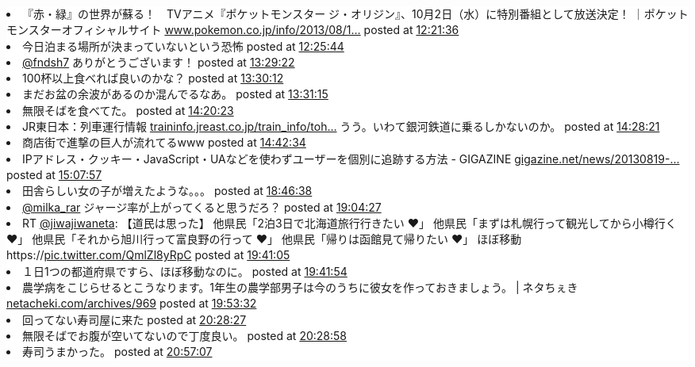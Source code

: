 <li>『赤・緑』の世界が蘇る！　TVアニメ『ポケットモンスター ジ・オリジン』、10月2日（水）に特別番組として放送決定！ ｜ポケットモンスターオフィシャルサイト <a href="http://t.co/kq35jW2hX5" target="_blank" title="http://www.pokemon.co.jp/info/2013/08/130817_g01.html">www.pokemon.co.jp/info/2013/08/1…</a> posted at <a href="http://twitter.com/gepuro/status/369298073047949312" target="_blank">12:21:36</a></li>

<li>今日泊まる場所が決まっていないという恐怖 posted at <a href="http://twitter.com/gepuro/status/369299114032250881" target="_blank">12:25:44</a></li>

<li><a href="https://twitter.com/fndsh7" target="_blank">@fndsh7</a> ありがとうございます！ posted at <a href="http://twitter.com/gepuro/status/369315128769929216" target="_blank">13:29:22</a></li>

<li>100杯以上食べれば良いのかな？ posted at <a href="http://twitter.com/gepuro/status/369315335146459136" target="_blank">13:30:12</a></li>

<li>まだお盆の余波があるのか混んでるなあ。 posted at <a href="http://twitter.com/gepuro/status/369315599790260225" target="_blank">13:31:15</a></li>

<li>無限そばを食べてた。 posted at <a href="http://twitter.com/gepuro/status/369327967270207488" target="_blank">14:20:23</a></li>

<li>JR東日本：列車運行情報 <a href="http://t.co/SH3pj1LzPu" target="_blank" title="http://traininfo.jreast.co.jp/train_info/tohoku.aspx">traininfo.jreast.co.jp/train_info/toh…</a> うう。いわて銀河鉄道に乗るしかないのか。 posted at <a href="http://twitter.com/gepuro/status/369329971484827649" target="_blank">14:28:21</a></li>

<li>商店街で進撃の巨人が流れてるwww posted at <a href="http://twitter.com/gepuro/status/369333546629869568" target="_blank">14:42:34</a></li>

<li>IPアドレス・クッキー・JavaScript・UAなどを使わずユーザーを個別に追跡する方法 - GIGAZINE <a href="http://t.co/vLkdwDVw3c" target="_blank" title="http://gigazine.net/news/20130819-cookieless-cookie/">gigazine.net/news/20130819-…</a> posted at <a href="http://twitter.com/gepuro/status/369339936807219201" target="_blank">15:07:57</a></li>

<li>田舎らしい女の子が増えたような。。。 posted at <a href="http://twitter.com/gepuro/status/369394969414365184" target="_blank">18:46:38</a></li>

<li><a href="https://twitter.com/milka_rar" target="_blank">@milka_rar</a> ジャージ率が上がってくると思うだろ？ posted at <a href="http://twitter.com/gepuro/status/369399453167284224" target="_blank">19:04:27</a></li>

<li>RT <a href="https://twitter.com/jiwajiwaneta" target="_blank">@jiwajiwaneta</a>: 【道民は思った】 他県民「2泊3日で北海道旅行行きたい ♥」 他県民「まずは札幌行って観光してから小樽行く♥」 他県民「それから旭川行って富良野の行って ♥」  他県民「帰りは函館見て帰りたい ♥」   ほぼ移動 <span class="invisible">https://</span><a href="http://t.co/QmlZl8yRpC" target="_blank">pic.twitter.com/QmlZl8yRpC</a> posted at <a href="http://twitter.com/gepuro/status/369408672805306369" target="_blank">19:41:05</a></li>

<li>１日1つの都道府県ですら、ほぼ移動なのに。 posted at <a href="http://twitter.com/gepuro/status/369408879609667584" target="_blank">19:41:54</a></li>

<li>農学病をこじらせるとこうなります。1年生の農学部男子は今のうちに彼女を作っておきましょう。 | ネタちぇき <a href="http://t.co/tV14jWA0fJ" target="_blank" title="http://netacheki.com/archives/969">netacheki.com/archives/969</a> posted at <a href="http://twitter.com/gepuro/status/369411807066075136" target="_blank">19:53:32</a></li>

<li>回ってない寿司屋に来た posted at <a href="http://twitter.com/gepuro/status/369420592182591490" target="_blank">20:28:27</a></li>

<li>無限そばでお腹が空いてないので丁度良い。 posted at <a href="http://twitter.com/gepuro/status/369420723879559168" target="_blank">20:28:58</a></li>

<li>寿司うまかった。 posted at <a href="http://twitter.com/gepuro/status/369427806481948674" target="_blank">20:57:07</a></li>
